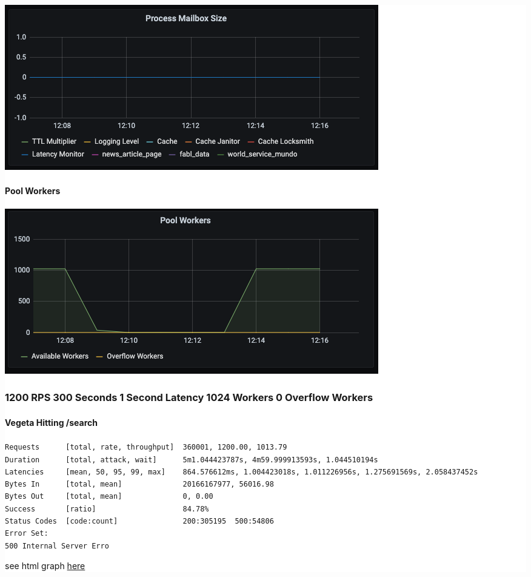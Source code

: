 ![](img/2021-09-07-replicating-search-incident/1000wrk1100rps/1000wrk-1100rps-mailbox.png)
#### Pool Workers
![](img/2021-09-07-replicating-search-incident/1000wrk1100rps/1000wrk-1100rps-pool-workers.png)

### 1200 RPS 300 Seconds 1 Second Latency 1024 Workers 0 Overflow Workers

#### Vegeta Hitting /search
```
Requests      [total, rate, throughput]  360001, 1200.00, 1013.79
Duration      [total, attack, wait]      5m1.044423787s, 4m59.999913593s, 1.044510194s
Latencies     [mean, 50, 95, 99, max]    864.576612ms, 1.004423018s, 1.011226956s, 1.275691569s, 2.058437452s
Bytes In      [total, mean]              20166167977, 56016.98
Bytes Out     [total, mean]              0, 0.00
Success       [ratio]                    84.78%
Status Codes  [code:count]               200:305195  500:54806  
Error Set:
500 Internal Server Erro
```

see html graph [here](img/2021-09-07-replicating-search-incident/1000wrk1200rps/results_search_300s_1200rps_http2off_1000wrk.plot.html)
